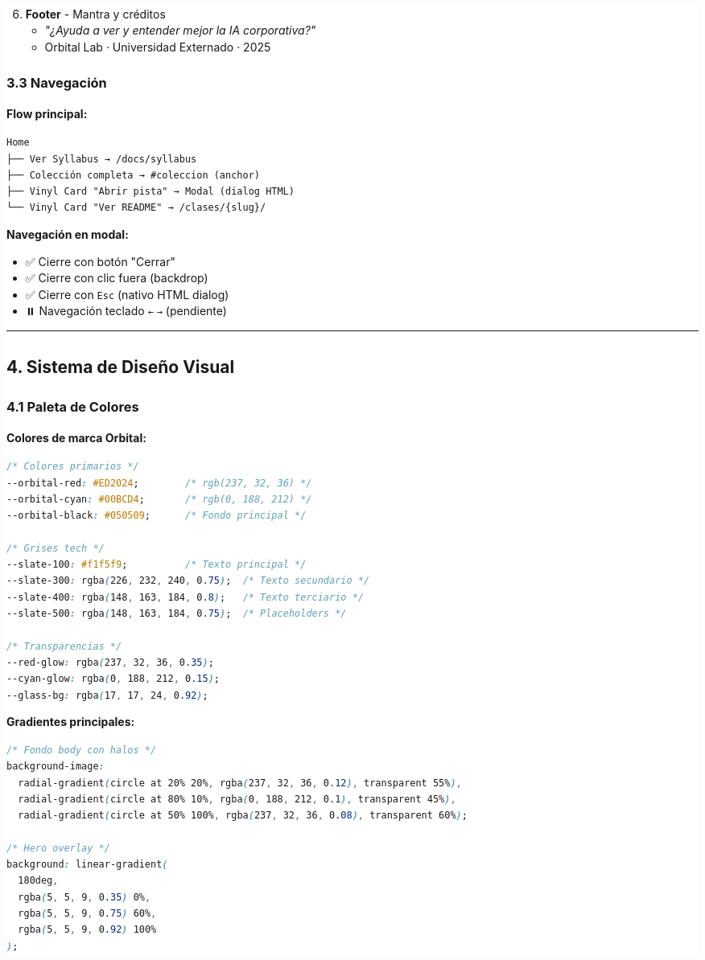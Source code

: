 6. **Footer** - Mantra y créditos
   - *"¿Ayuda a ver y entender mejor la IA corporativa?"*
   - Orbital Lab · Universidad Externado · 2025

### 3.3 Navegación

**Flow principal:**

```
Home
├── Ver Syllabus → /docs/syllabus
├── Colección completa → #coleccion (anchor)
├── Vinyl Card "Abrir pista" → Modal (dialog HTML)
└── Vinyl Card "Ver README" → /clases/{slug}/
```

**Navegación en modal:**
- ✅ Cierre con botón "Cerrar"
- ✅ Cierre con clic fuera (backdrop)
- ✅ Cierre con `Esc` (nativo HTML dialog)
- ⏸️ Navegación teclado `←` `→` (pendiente)

---

## 4. Sistema de Diseño Visual

### 4.1 Paleta de Colores

**Colores de marca Orbital:**

```css
/* Colores primarios */
--orbital-red: #ED2024;        /* rgb(237, 32, 36) */
--orbital-cyan: #00BCD4;       /* rgb(0, 188, 212) */
--orbital-black: #050509;      /* Fondo principal */

/* Grises tech */
--slate-100: #f1f5f9;          /* Texto principal */
--slate-300: rgba(226, 232, 240, 0.75);  /* Texto secundario */
--slate-400: rgba(148, 163, 184, 0.8);   /* Texto terciario */
--slate-500: rgba(148, 163, 184, 0.75);  /* Placeholders */

/* Transparencias */
--red-glow: rgba(237, 32, 36, 0.35);
--cyan-glow: rgba(0, 188, 212, 0.15);
--glass-bg: rgba(17, 17, 24, 0.92);
```

**Gradientes principales:**

```css
/* Fondo body con halos */
background-image:
  radial-gradient(circle at 20% 20%, rgba(237, 32, 36, 0.12), transparent 55%),
  radial-gradient(circle at 80% 10%, rgba(0, 188, 212, 0.1), transparent 45%),
  radial-gradient(circle at 50% 100%, rgba(237, 32, 36, 0.08), transparent 60%);

/* Hero overlay */
background: linear-gradient(
  180deg,
  rgba(5, 5, 9, 0.35) 0%,
  rgba(5, 5, 9, 0.75) 60%,
  rgba(5, 5, 9, 0.92) 100%
);
```
